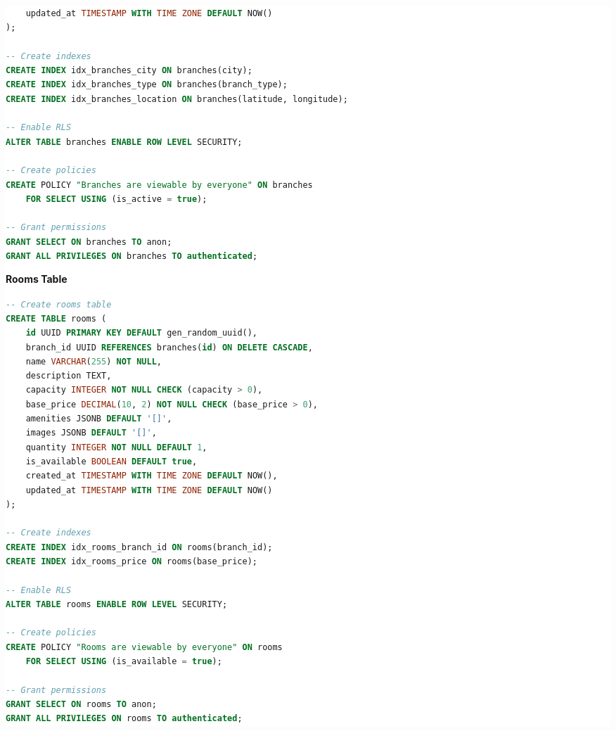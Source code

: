 ```sql
    updated_at TIMESTAMP WITH TIME ZONE DEFAULT NOW()
);

-- Create indexes
CREATE INDEX idx_branches_city ON branches(city);
CREATE INDEX idx_branches_type ON branches(branch_type);
CREATE INDEX idx_branches_location ON branches(latitude, longitude);

-- Enable RLS
ALTER TABLE branches ENABLE ROW LEVEL SECURITY;

-- Create policies
CREATE POLICY "Branches are viewable by everyone" ON branches
    FOR SELECT USING (is_active = true);

-- Grant permissions
GRANT SELECT ON branches TO anon;
GRANT ALL PRIVILEGES ON branches TO authenticated;
```

**Rooms Table**

```sql
-- Create rooms table
CREATE TABLE rooms (
    id UUID PRIMARY KEY DEFAULT gen_random_uuid(),
    branch_id UUID REFERENCES branches(id) ON DELETE CASCADE,
    name VARCHAR(255) NOT NULL,
    description TEXT,
    capacity INTEGER NOT NULL CHECK (capacity > 0),
    base_price DECIMAL(10, 2) NOT NULL CHECK (base_price > 0),
    amenities JSONB DEFAULT '[]',
    images JSONB DEFAULT '[]',
    quantity INTEGER NOT NULL DEFAULT 1,
    is_available BOOLEAN DEFAULT true,
    created_at TIMESTAMP WITH TIME ZONE DEFAULT NOW(),
    updated_at TIMESTAMP WITH TIME ZONE DEFAULT NOW()
);

-- Create indexes
CREATE INDEX idx_rooms_branch_id ON rooms(branch_id);
CREATE INDEX idx_rooms_price ON rooms(base_price);

-- Enable RLS
ALTER TABLE rooms ENABLE ROW LEVEL SECURITY;

-- Create policies
CREATE POLICY "Rooms are viewable by everyone" ON rooms
    FOR SELECT USING (is_available = true);

-- Grant permissions
GRANT SELECT ON rooms TO anon;
GRANT ALL PRIVILEGES ON rooms TO authenticated;
```
